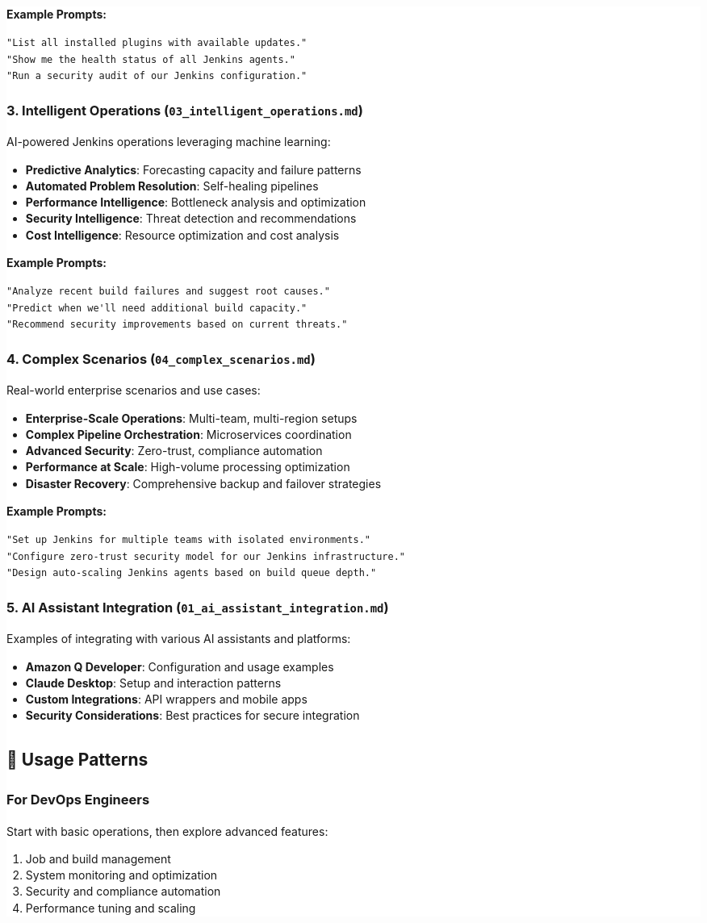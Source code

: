 **Example Prompts:**
```
"List all installed plugins with available updates."
"Show me the health status of all Jenkins agents."
"Run a security audit of our Jenkins configuration."
```

### 3. Intelligent Operations (`03_intelligent_operations.md`)
AI-powered Jenkins operations leveraging machine learning:
- **Predictive Analytics**: Forecasting capacity and failure patterns
- **Automated Problem Resolution**: Self-healing pipelines
- **Performance Intelligence**: Bottleneck analysis and optimization
- **Security Intelligence**: Threat detection and recommendations
- **Cost Intelligence**: Resource optimization and cost analysis

**Example Prompts:**
```
"Analyze recent build failures and suggest root causes."
"Predict when we'll need additional build capacity."
"Recommend security improvements based on current threats."
```

### 4. Complex Scenarios (`04_complex_scenarios.md`)
Real-world enterprise scenarios and use cases:
- **Enterprise-Scale Operations**: Multi-team, multi-region setups
- **Complex Pipeline Orchestration**: Microservices coordination
- **Advanced Security**: Zero-trust, compliance automation
- **Performance at Scale**: High-volume processing optimization
- **Disaster Recovery**: Comprehensive backup and failover strategies

**Example Prompts:**
```
"Set up Jenkins for multiple teams with isolated environments."
"Configure zero-trust security model for our Jenkins infrastructure."
"Design auto-scaling Jenkins agents based on build queue depth."
```

### 5. AI Assistant Integration (`01_ai_assistant_integration.md`)
Examples of integrating with various AI assistants and platforms:
- **Amazon Q Developer**: Configuration and usage examples
- **Claude Desktop**: Setup and interaction patterns
- **Custom Integrations**: API wrappers and mobile apps
- **Security Considerations**: Best practices for secure integration

## 🎯 Usage Patterns

### For DevOps Engineers
Start with basic operations, then explore advanced features:
1. Job and build management
2. System monitoring and optimization
3. Security and compliance automation
4. Performance tuning and scaling
